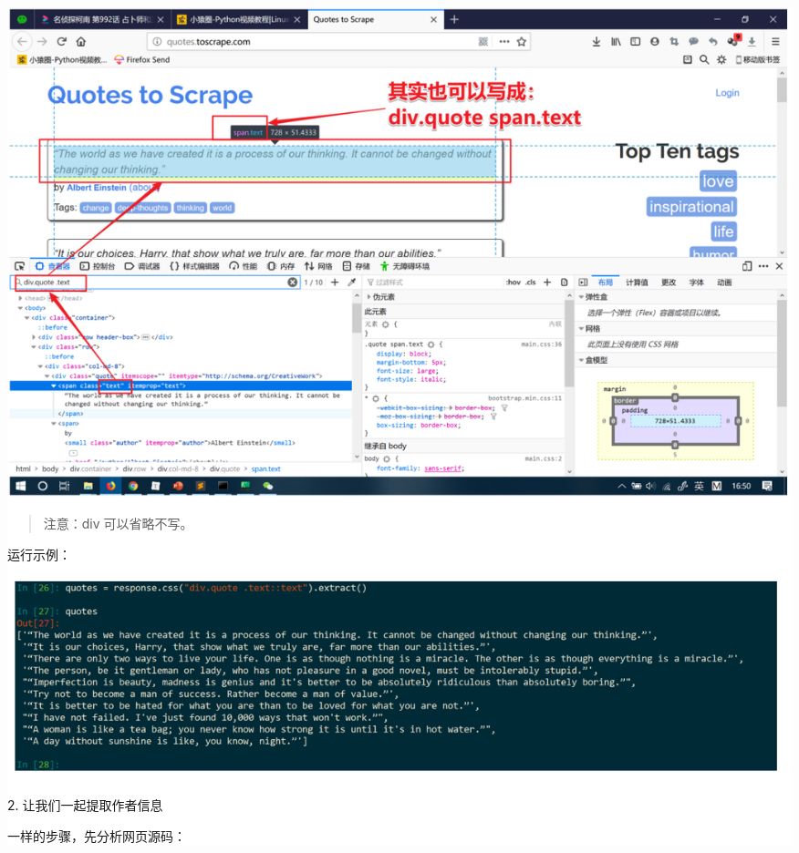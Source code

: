 ![在这里插入图片描述](./Crawler-Speed-101.assets/5c152220-c582-11e9-8902-0768cce71061.png)

> 注意：div 可以省略不写。

运行示例：

![在这里插入图片描述](./Crawler-Speed-101.assets/62825600-c582-11e9-aec6-21d1db34e100.png)

2\. 让我们一起提取作者信息

一样的步骤，先分析网页源码：
